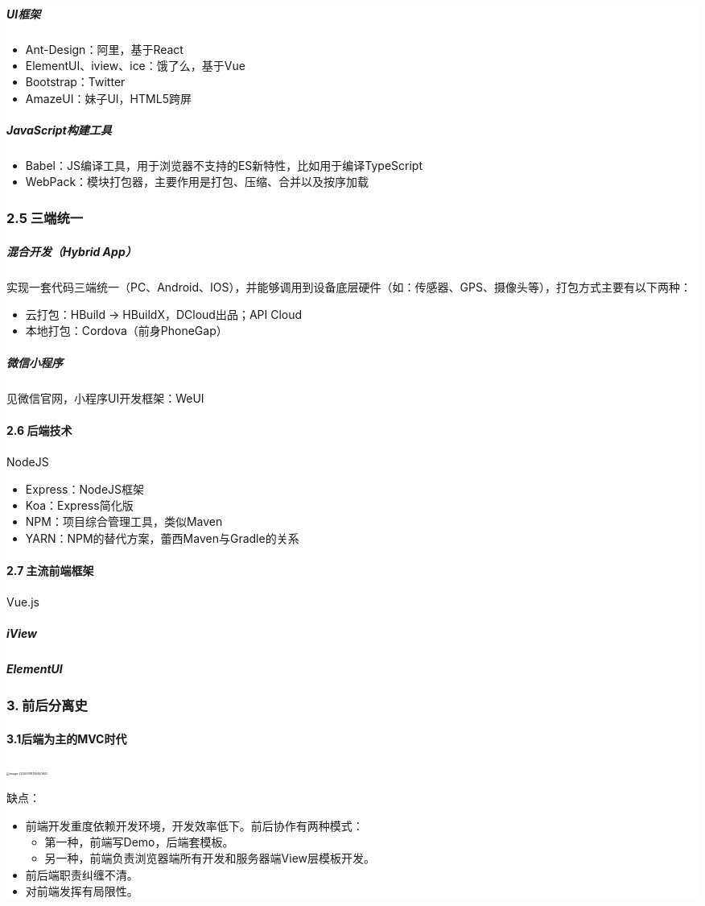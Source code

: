 ##### UI框架

- Ant-Design：阿里，基于React
- ElementUI、iview、ice：饿了么，基于Vue
- Bootstrap：Twitter
- AmazeUI：妹子UI，HTML5跨屏

##### JavaScript构建工具

- Babel：JS编译工具，用于浏览器不支持的ES新特性，比如用于编译TypeScript
- WebPack：模块打包器，主要作用是打包、压缩、合并以及按序加载

### 2.5 三端统一

##### 混合开发（Hybrid App）

实现一套代码三端统一（PC、Android、IOS），并能够调用到设备底层硬件（如：传感器、GPS、摄像头等），打包方式主要有以下两种：

- 云打包：HBuild -> HBuildX，DCloud出品；API Cloud
- 本地打包：Cordova（前身PhoneGap）

##### 微信小程序

见微信官网，小程序UI开发框架：WeUI

#### 2.6 后端技术

NodeJS

- Express：NodeJS框架
- Koa：Express简化版
- NPM：项目综合管理工具，类似Maven
- YARN：NPM的替代方案，蕾西Maven与Gradle的关系

#### 2.7 主流前端框架

Vue.js

##### iView

##### ElementUI

### 3. 前后分离史

#### 3.1后端为主的MVC时代

<img src="/Users/sugar/Library/Application Support/typora-user-images/image-20200918100440600.png" alt="image-20200918100440600" style="zoom:25%;" />

缺点：

- 前端开发重度依赖开发环境，开发效率低下。前后协作有两种模式：
  - 第一种，前端写Demo，后端套模板。
  - 另一种，前端负责浏览器端所有开发和服务器端View层模板开发。
- 前后端职责纠缠不清。
- 对前端发挥有局限性。

